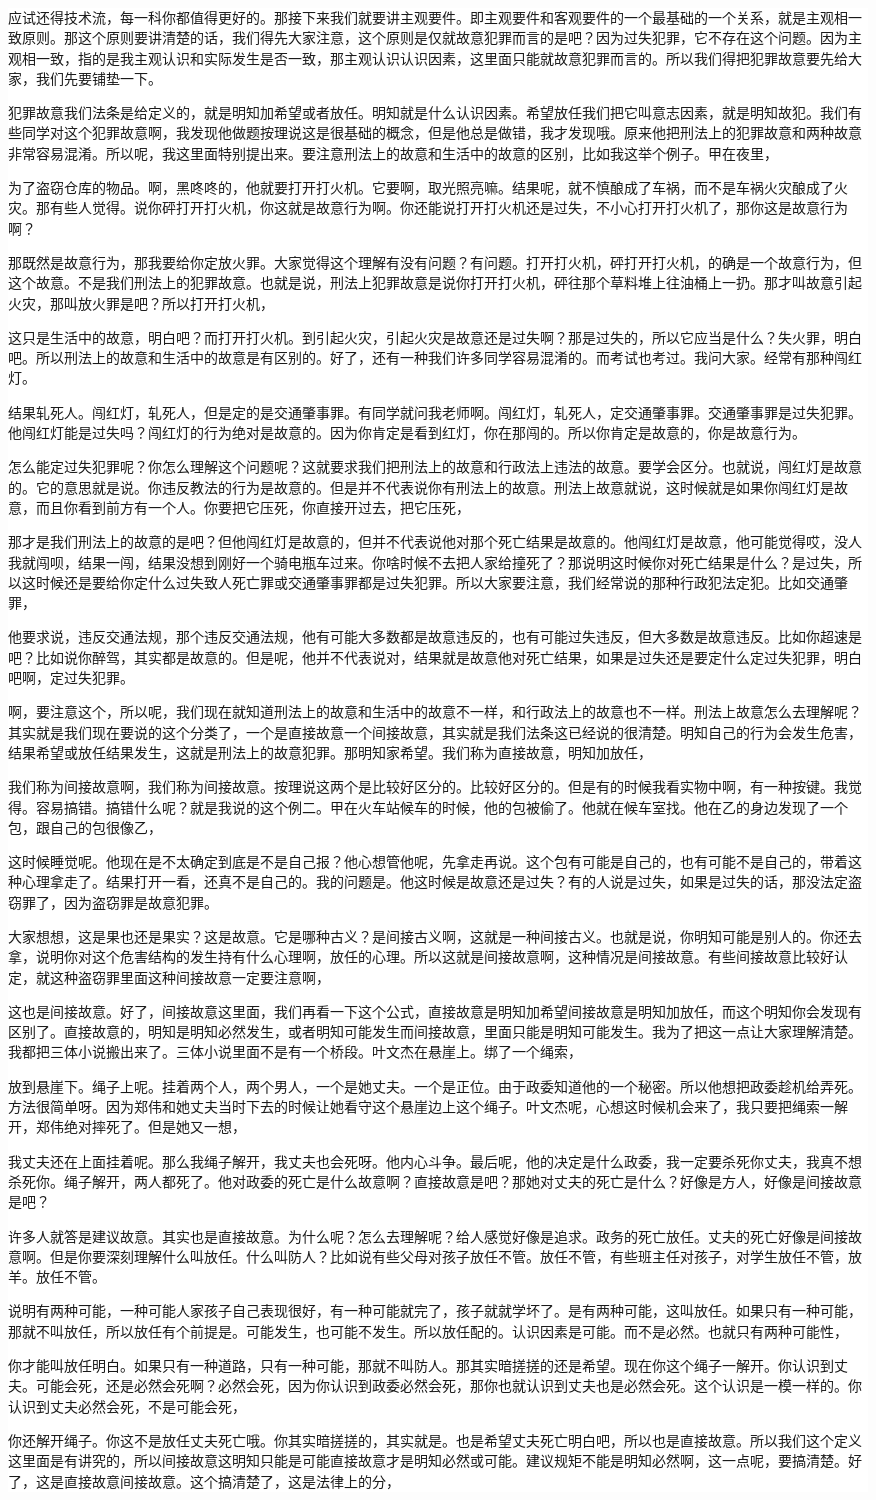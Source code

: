 应试还得技术流，每一科你都值得更好的。那接下来我们就要讲主观要件。即主观要件和客观要件的一个最基础的一个关系，就是主观相一致原则。那这个原则要讲清楚的话，我们得先大家注意，这个原则是仅就故意犯罪而言的是吧？因为过失犯罪，它不存在这个问题。因为主观相一致，指的是我主观认识和实际发生是否一致，那主观认识认识因素，这里面只能就故意犯罪而言的。所以我们得把犯罪故意要先给大家，我们先要铺垫一下。

犯罪故意我们法条是给定义的，就是明知加希望或者放任。明知就是什么认识因素。希望放任我们把它叫意志因素，就是明知故犯。我们有些同学对这个犯罪故意啊，我发现他做题按理说这是很基础的概念，但是他总是做错，我才发现哦。原来他把刑法上的犯罪故意和两种故意非常容易混淆。所以呢，我这里面特别提出来。要注意刑法上的故意和生活中的故意的区别，比如我这举个例子。甲在夜里，

为了盗窃仓库的物品。啊，黑咚咚的，他就要打开打火机。它要啊，取光照亮嘛。结果呢，就不慎酿成了车祸，而不是车祸火灾酿成了火灾。那有些人觉得。说你砰打开打火机，你这就是故意行为啊。你还能说打开打火机还是过失，不小心打开打火机了，那你这是故意行为啊？

那既然是故意行为，那我要给你定放火罪。大家觉得这个理解有没有问题？有问题。打开打火机，砰打开打火机，的确是一个故意行为，但这个故意。不是我们刑法上的犯罪故意。也就是说，刑法上犯罪故意是说你打开打火机，砰往那个草料堆上往油桶上一扔。那才叫故意引起火灾，那叫放火罪是吧？所以打开打火机，

这只是生活中的故意，明白吧？而打开打火机。到引起火灾，引起火灾是故意还是过失啊？那是过失的，所以它应当是什么？失火罪，明白吧。所以刑法上的故意和生活中的故意是有区别的。好了，还有一种我们许多同学容易混淆的。而考试也考过。我问大家。经常有那种闯红灯。

结果轧死人。闯红灯，轧死人，但是定的是交通肇事罪。有同学就问我老师啊。闯红灯，轧死人，定交通肇事罪。交通肇事罪是过失犯罪。他闯红灯能是过失吗？闯红灯的行为绝对是故意的。因为你肯定是看到红灯，你在那闯的。所以你肯定是故意的，你是故意行为。

怎么能定过失犯罪呢？你怎么理解这个问题呢？这就要求我们把刑法上的故意和行政法上违法的故意。要学会区分。也就说，闯红灯是故意的。它的意思就是说。你违反教法的行为是故意的。但是并不代表说你有刑法上的故意。刑法上故意就说，这时候就是如果你闯红灯是故意，而且你看到前方有一个人。你要把它压死，你直接开过去，把它压死，

那才是我们刑法上的故意的是吧？但他闯红灯是故意的，但并不代表说他对那个死亡结果是故意的。他闯红灯是故意，他可能觉得哎，没人我就闯呗，结果一闯，结果没想到刚好一个骑电瓶车过来。你啥时候不去把人家给撞死了？那说明这时候你对死亡结果是什么？是过失，所以这时候还是要给你定什么过失致人死亡罪或交通肇事罪都是过失犯罪。所以大家要注意，我们经常说的那种行政犯法定犯。比如交通肇罪，

他要求说，违反交通法规，那个违反交通法规，他有可能大多数都是故意违反的，也有可能过失违反，但大多数是故意违反。比如你超速是吧？比如说你醉驾，其实都是故意的。但是呢，他并不代表说对，结果就是故意他对死亡结果，如果是过失还是要定什么定过失犯罪，明白吧啊，定过失犯罪。

啊，要注意这个，所以呢，我们现在就知道刑法上的故意和生活中的故意不一样，和行政法上的故意也不一样。刑法上故意怎么去理解呢？其实就是我们现在要说的这个分类了，一个是直接故意一个间接故意，其实就是我们法条这已经说的很清楚。明知自己的行为会发生危害，结果希望或放任结果发生，这就是刑法上的故意犯罪。那明知家希望。我们称为直接故意，明知加放任，

我们称为间接故意啊，我们称为间接故意。按理说这两个是比较好区分的。比较好区分的。但是有的时候我看实物中啊，有一种按键。我觉得。容易搞错。搞错什么呢？就是我说的这个例二。甲在火车站候车的时候，他的包被偷了。他就在候车室找。他在乙的身边发现了一个包，跟自己的包很像乙，

这时候睡觉呢。他现在是不太确定到底是不是自己报？他心想管他呢，先拿走再说。这个包有可能是自己的，也有可能不是自己的，带着这种心理拿走了。结果打开一看，还真不是自己的。我的问题是。他这时候是故意还是过失？有的人说是过失，如果是过失的话，那没法定盗窃罪了，因为盗窃罪是故意犯罪。

大家想想，这是果也还是果实？这是故意。它是哪种古义？是间接古义啊，这就是一种间接古义。也就是说，你明知可能是别人的。你还去拿，说明你对这个危害结构的发生持有什么心理啊，放任的心理。所以这就是间接故意啊，这种情况是间接故意。有些间接故意比较好认定，就这种盗窃罪里面这种间接故意一定要注意啊，

这也是间接故意。好了，间接故意这里面，我们再看一下这个公式，直接故意是明知加希望间接故意是明知加放任，而这个明知你会发现有区别了。直接故意的，明知是明知必然发生，或者明知可能发生而间接故意，里面只能是明知可能发生。我为了把这一点让大家理解清楚。我都把三体小说搬出来了。三体小说里面不是有一个桥段。叶文杰在悬崖上。绑了一个绳索，

放到悬崖下。绳子上呢。挂着两个人，两个男人，一个是她丈夫。一个是正位。由于政委知道他的一个秘密。所以他想把政委趁机给弄死。方法很简单呀。因为郑伟和她丈夫当时下去的时候让她看守这个悬崖边上这个绳子。叶文杰呢，心想这时候机会来了，我只要把绳索一解开，郑伟绝对摔死了。但是她又一想，

我丈夫还在上面挂着呢。那么我绳子解开，我丈夫也会死呀。他内心斗争。最后呢，他的决定是什么政委，我一定要杀死你丈夫，我真不想杀死你。绳子解开，两人都死了。他对政委的死亡是什么故意啊？直接故意是吧？那她对丈夫的死亡是什么？好像是方人，好像是间接故意是吧？

许多人就答是建议故意。其实也是直接故意。为什么呢？怎么去理解呢？给人感觉好像是追求。政务的死亡放任。丈夫的死亡好像是间接故意啊。但是你要深刻理解什么叫放任。什么叫防人？比如说有些父母对孩子放任不管。放任不管，有些班主任对孩子，对学生放任不管，放羊。放任不管。

说明有两种可能，一种可能人家孩子自己表现很好，有一种可能就完了，孩子就就学坏了。是有两种可能，这叫放任。如果只有一种可能，那就不叫放任，所以放任有个前提是。可能发生，也可能不发生。所以放任配的。认识因素是可能。而不是必然。也就只有两种可能性，

你才能叫放任明白。如果只有一种道路，只有一种可能，那就不叫防人。那其实暗搓搓的还是希望。现在你这个绳子一解开。你认识到丈夫。可能会死，还是必然会死啊？必然会死，因为你认识到政委必然会死，那你也就认识到丈夫也是必然会死。这个认识是一模一样的。你认识到丈夫必然会死，不是可能会死，

你还解开绳子。你这不是放任丈夫死亡哦。你其实暗搓搓的，其实就是。也是希望丈夫死亡明白吧，所以也是直接故意。所以我们这个定义这里面是有讲究的，所以间接故意这明知只能是可能直接故意才是明知必然或可能。建议规矩不能是明知必然啊，这一点呢，要搞清楚。好了，这是直接故意间接故意。这个搞清楚了，这是法律上的分，
